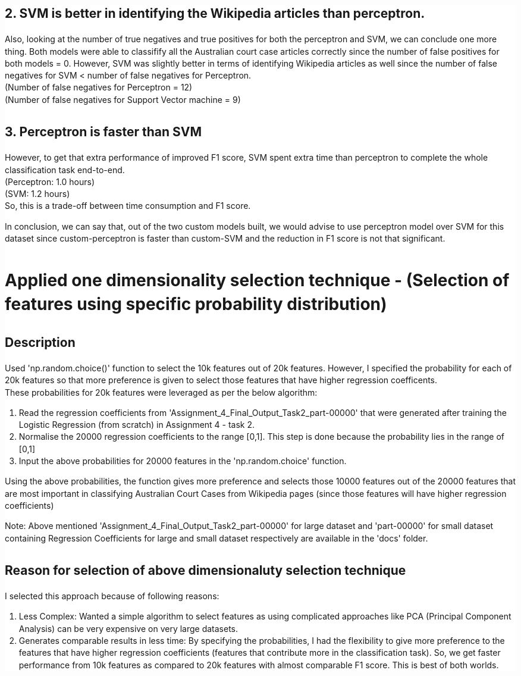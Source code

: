 ## 2. SVM is better in identifying the Wikipedia articles than perceptron.
Also, looking at the number of true negatives and true positives for both the perceptron and SVM, we can conclude one more thing. Both models were able to classifify all the Australian court case articles correctly since the number of false positives for both models = 0.
However, SVM was slightly better in terms of identifying Wikipedia articles as well since the number of false negatives for SVM < number of false negatives for Perceptron.  
(Number of false negatives for Perceptron = 12)  
(Number of false negatives for Support Vector machine  = 9)    

## 3. Perceptron is faster than SVM
However, to get that extra performance of improved F1 score, SVM spent extra time than perceptron to complete the whole classification task end-to-end.    
(Perceptron: 1.0 hours)  
(SVM: 1.2 hours)  
So, this is a trade-off between time consumption and F1 score.  

In conclusion, we can say that, out of the two custom models built, we would advise to use perceptron model over SVM for this dataset since custom-perceptron is faster than custom-SVM and the reduction in F1 score is not that significant.  


# Applied one dimensionality selection technique - (Selection of features using specific probability distribution) 
## Description
Used 'np.random.choice()' function to select the 10k features out of 20k features.
However, I specified the probability for each of 20k features so that more preference is given to select those features that have higher regression coefficents.   
These probabilities for 20k features were leveraged as per the below algorithm:

1. Read the regression coefficients from 'Assignment_4_Final_Output_Task2_part-00000' that were generated after training the Logistic Regression (from scratch) in Assignment 4 - task 2.
2. Normalise the 20000 regression coefficients to the range [0,1]. This step is done because the probability lies in the range of [0,1]
3. Input the above probabilities for 20000 features in the 'np.random.choice' function.

Using the above probabilities, the function gives more preference and selects those 10000 features out of the 20000 features that are most important in classifying Australian Court Cases from Wikipedia pages (since those features will have higher regression coefficients)

Note: Above mentioned 'Assignment_4_Final_Output_Task2_part-00000' for large dataset and 'part-00000' for small dataset containing Regression Coefficients for large and small dataset respectively are available in the 'docs' folder.

## Reason for selection of above dimensionaluty selection technique
I selected this approach because of following reasons:
1. Less Complex: Wanted a simple algorithm to select features as using complicated approaches like PCA (Principal Component Analysis) can be very expensive on very large datasets.
2. Generates comparable results in less time: By specifying the probabilities, I had the flexibility to give more preference to the features that have higher regression coefficients (features that contribute more in the classification task). So, we get faster performance from 10k features as compared to 20k features with almost comparable F1 score. This is best of both worlds.
